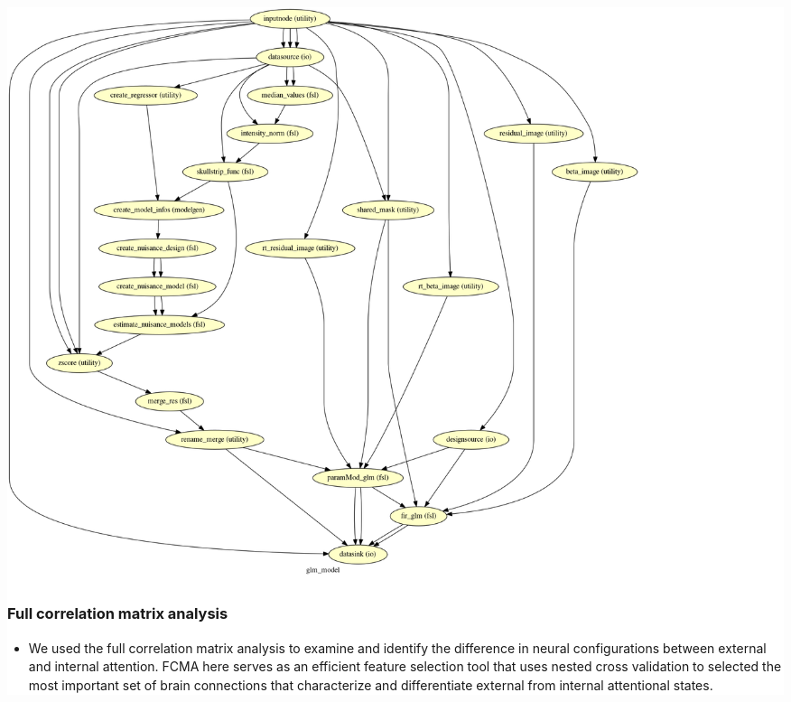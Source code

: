 <img src="Real-time%20%20800a1/IMG_0052.png" alt="drawing" width="700"/>


### Full correlation matrix analysis

- We used the full correlation matrix analysis to examine and identify the difference in neural configurations between external and internal attention. FCMA here serves as an efficient feature selection tool that uses nested cross validation to selected the most important set of brain connections that characterize and differentiate external from internal attentional states.
